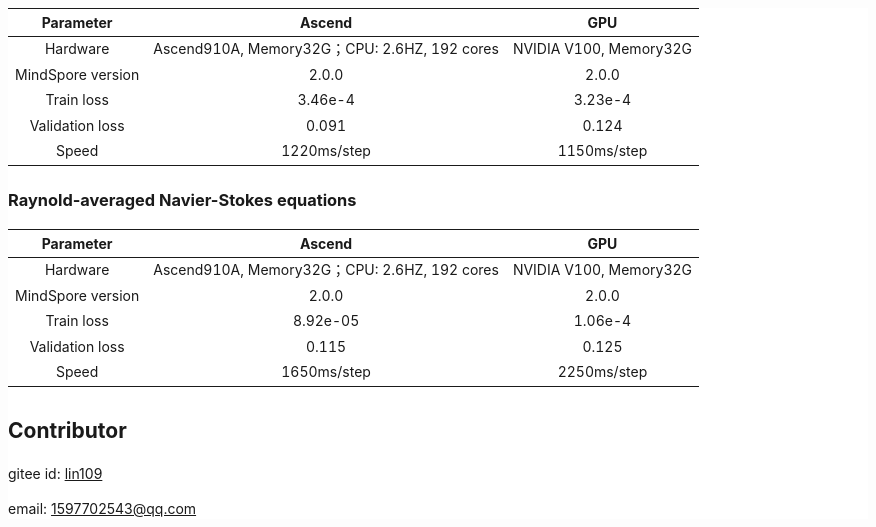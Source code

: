|        Parameter         |        Ascend               |    GPU       |
|:----------------------:|:--------------------------:|:---------------:|
|     Hardware         |     Ascend910A, Memory32G；CPU: 2.6HZ, 192 cores      |      NVIDIA V100, Memory32G       |
|     MindSpore version   |        2.0.0             |      2.0.0       |
|        Train loss      |        3.46e-4               |       3.23e-4      |
|        Validation loss      |        0.091              |       0.124       |
|        Speed          |     1220ms/step        |    1150ms/step  |

### Raynold-averaged Navier-Stokes equations

|        Parameter         |        Ascend               |    GPU       |
|:----------------------:|:--------------------------:|:---------------:|
|     Hardware         |     Ascend910A, Memory32G；CPU: 2.6HZ, 192 cores      |      NVIDIA V100, Memory32G       |
|     MindSpore version   |        2.0.0             |      2.0.0       |
|        Train loss      |        8.92e-05               |       1.06e-4      |
|        Validation loss      |        0.115              |       0.125       |
|        Speed          |     1650ms/step        |    2250ms/step  |

## Contributor

gitee id: [lin109](https://gitee.com/lin109)

email: 1597702543@qq.com